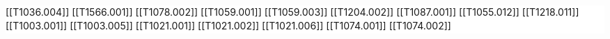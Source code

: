 [[T1036.004]] [[T1566.001]] [[T1078.002]] [[T1059.001]] [[T1059.003]] [[T1204.002]] [[T1087.001]] [[T1055.012]] [[T1218.011]] [[T1003.001]] [[T1003.005]] [[T1021.001]] [[T1021.002]] [[T1021.006]] [[T1074.001]] [[T1074.002]]

